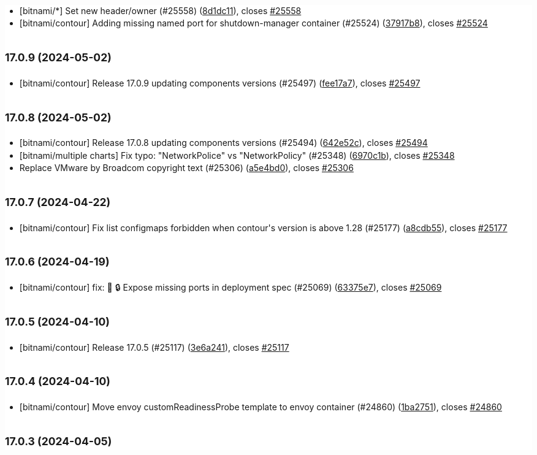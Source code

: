 * [bitnami/*] Set new header/owner (#25558) ([8d1dc11](https://github.com/bitnami/charts/commit/8d1dc11f5fb30db6fba50c43d7af59d2f79deed3)), closes [#25558](https://github.com/bitnami/charts/issues/25558)
* [bitnami/contour] Adding missing named port for shutdown-manager container (#25524) ([37917b8](https://github.com/bitnami/charts/commit/37917b81d37998b282445012abccecc47aca2af3)), closes [#25524](https://github.com/bitnami/charts/issues/25524)

## <small>17.0.9 (2024-05-02)</small>

* [bitnami/contour] Release 17.0.9 updating components versions (#25497) ([fee17a7](https://github.com/bitnami/charts/commit/fee17a7e57795753bea5c9753e35e42a19b1629c)), closes [#25497](https://github.com/bitnami/charts/issues/25497)

## <small>17.0.8 (2024-05-02)</small>

* [bitnami/contour] Release 17.0.8 updating components versions (#25494) ([642e52c](https://github.com/bitnami/charts/commit/642e52c33471593102c28f596ea2ea973a3aac59)), closes [#25494](https://github.com/bitnami/charts/issues/25494)
* [bitnami/multiple charts] Fix typo: "NetworkPolice" vs "NetworkPolicy" (#25348) ([6970c1b](https://github.com/bitnami/charts/commit/6970c1ba245873506e73d459c6eac1e4919b778f)), closes [#25348](https://github.com/bitnami/charts/issues/25348)
* Replace VMware by Broadcom copyright text (#25306) ([a5e4bd0](https://github.com/bitnami/charts/commit/a5e4bd0e35e419203793976a78d9d0a13de92c76)), closes [#25306](https://github.com/bitnami/charts/issues/25306)

## <small>17.0.7 (2024-04-22)</small>

* [bitnami/contour] Fix list configmaps forbidden when contour's version is above 1.28 (#25177) ([a8cdb55](https://github.com/bitnami/charts/commit/a8cdb55c8620c3abdf1badb9343b957ea92102b5)), closes [#25177](https://github.com/bitnami/charts/issues/25177)

## <small>17.0.6 (2024-04-19)</small>

* [bitnami/contour] fix: :bug: :lock: Expose missing ports in deployment spec (#25069) ([63375e7](https://github.com/bitnami/charts/commit/63375e7e253557f306da8ecac9d547be5d7d7212)), closes [#25069](https://github.com/bitnami/charts/issues/25069)

## <small>17.0.5 (2024-04-10)</small>

* [bitnami/contour] Release 17.0.5 (#25117) ([3e6a241](https://github.com/bitnami/charts/commit/3e6a2418f71343139cbaa82c331f8c0ccdd20aed)), closes [#25117](https://github.com/bitnami/charts/issues/25117)

## <small>17.0.4 (2024-04-10)</small>

* [bitnami/contour] Move envoy customReadinessProbe template to envoy container (#24860) ([1ba2751](https://github.com/bitnami/charts/commit/1ba2751bd312e3d610183c8e30b1e578abcb0153)), closes [#24860](https://github.com/bitnami/charts/issues/24860)

## <small>17.0.3 (2024-04-05)</small>
